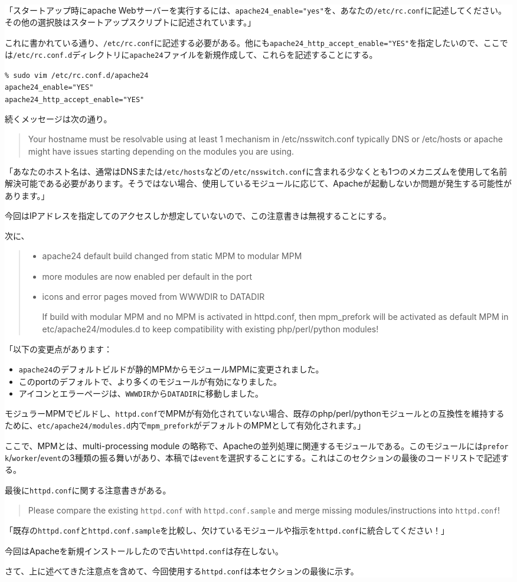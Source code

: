「スタートアップ時にapache Webサーバーを実行するには、`apache24_enable="yes"`を、あなたの`/etc/rc.conf`に記述してください。その他の選択肢はスタートアップスクリプトに記述されています。」

これに書かれている通り、`/etc/rc.conf`に記述する必要がある。他にも`apache24_http_accept_enable="YES"`を指定したいので、ここでは`/etc/rc.conf.d`ディレクトリに`apache24`ファイルを新規作成して、これらを記述することにする。

```shell
% sudo vim /etc/rc.conf.d/apache24
apache24_enable="YES"
apache24_http_accept_enable="YES"
```



続くメッセージは次の通り。

> Your hostname must be resolvable using at least 1 mechanism in /etc/nsswitch.conf typically DNS or /etc/hosts or apache might have issues starting depending on the modules you are using.

「あなたのホスト名は、通常はDNSまたは`/etc/hosts`などの`/etc/nsswitch.conf`に含まれる少なくとも1つのメカニズムを使用して名前解決可能である必要があります。そうではない場合、使用しているモジュールに応じて、Apacheが起動しないか問題が発生する可能性があります。」

今回はIPアドレスを指定してのアクセスしか想定していないので、この注意書きは無視することにする。



次に、

> - apache24 default build changed from static MPM to modular MPM
> - more modules are now enabled per default in the port
> - icons and error pages moved from WWWDIR to DATADIR
>
>    If build with modular MPM and no MPM is activated in
>    httpd.conf, then mpm_prefork will be activated as default
>    MPM in etc/apache24/modules.d to keep compatibility with
>    existing php/perl/python modules!

「以下の変更点があります：

- `apache24`のデフォルトビルドが静的MPMからモジュールMPMに変更されました。
- このportのデフォルトで、より多くのモジュールが有効になりました。
- アイコンとエラーページは、`WWWDIR`から`DATADIR`に移動しました。

モジュラーMPMでビルドし、`httpd.conf`でMPMが有効化されていない場合、既存のphp/perl/pythonモジュールとの互換性を維持するために、`etc/apache24/modules.d`内で`mpm_prefork`がデフォルトのMPMとして有効化されます。」

ここで、MPMとは、multi-processing module の略称で、Apacheの並列処理に関連するモジュールである。このモジュールには`prefork`/`worker`/`event`の3種類の振る舞いがあり、本稿では`event`を選択することにする。これはこのセクションの最後のコードリストで記述する。



最後に`httpd.conf`に関する注意書きがある。

> Please compare the existing `httpd.conf` with `httpd.conf.sample` and merge missing modules/instructions into `httpd.conf`!

「既存の`httpd.conf`と`httpd.conf.sample`を比較し、欠けているモジュールや指示を`httpd.conf`に統合してください！」

今回はApacheを新規インストールしたので古い`httpd.conf`は存在しない。



さて、上に述べてきた注意点を含めて、今回使用する`httpd.conf`は本セクションの最後に示す。
